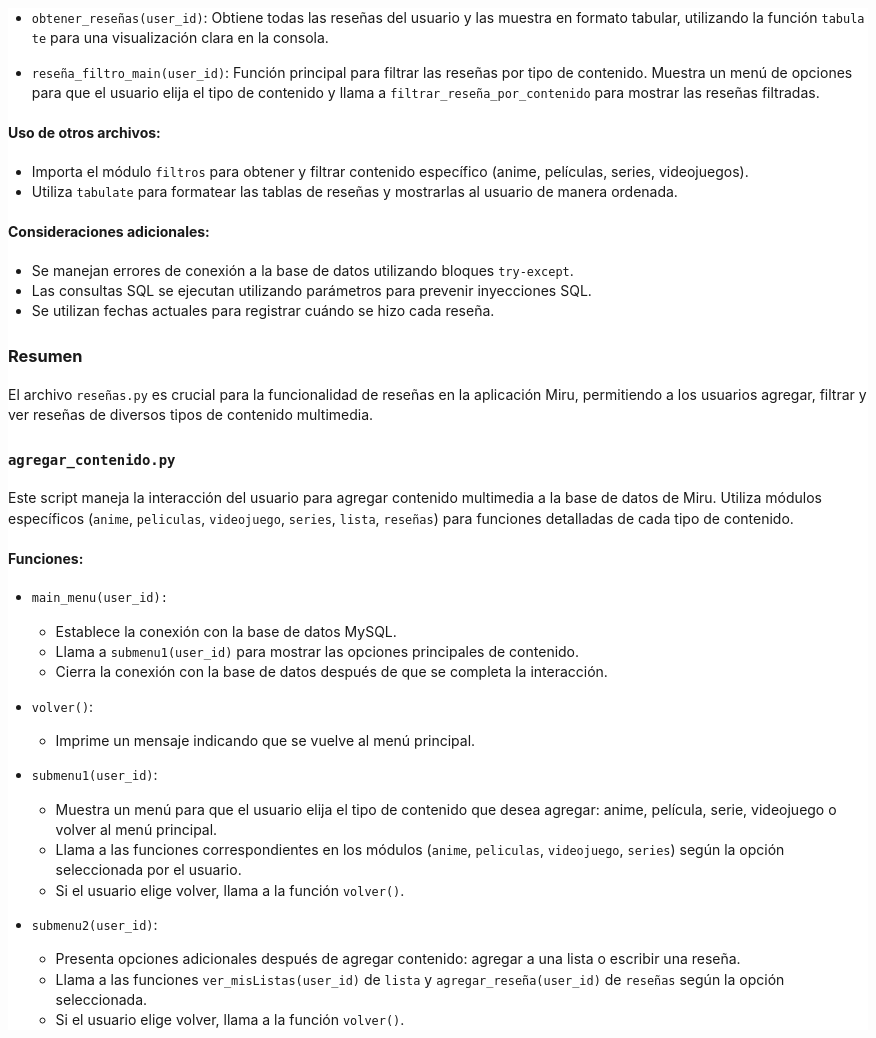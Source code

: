 -   `obtener_reseñas(user_id)`: Obtiene todas las reseñas del usuario y las muestra en formato tabular, utilizando la función `tabulate` para una visualización clara en la consola.
    
-   `reseña_filtro_main(user_id)`: Función principal para filtrar las reseñas por tipo de contenido. Muestra un menú de opciones para que el usuario elija el tipo de contenido y llama a `filtrar_reseña_por_contenido` para mostrar las reseñas filtradas.
    
#### Uso de otros archivos:

-   Importa el módulo `filtros` para obtener y filtrar contenido específico (anime, películas, series, videojuegos).
-   Utiliza `tabulate` para formatear las tablas de reseñas y mostrarlas al usuario de manera ordenada.

#### Consideraciones adicionales:

-   Se manejan errores de conexión a la base de datos utilizando bloques `try-except`.
-   Las consultas SQL se ejecutan utilizando parámetros para prevenir inyecciones SQL.
-   Se utilizan fechas actuales para registrar cuándo se hizo cada reseña.

### Resumen

El archivo `reseñas.py` es crucial para la funcionalidad de reseñas en la aplicación Miru, permitiendo a los usuarios agregar, filtrar y ver reseñas de diversos tipos de contenido multimedia.

### `agregar_contenido.py`

Este script maneja la interacción del usuario para agregar contenido multimedia a la base de datos de Miru. Utiliza módulos específicos (`anime`, `peliculas`, `videojuego`, `series`, `lista`, `reseñas`) para funciones detalladas de cada tipo de contenido.

#### Funciones:

-   `main_menu(user_id):`
    
    -   Establece la conexión con la base de datos MySQL.
    -   Llama a `submenu1(user_id)` para mostrar las opciones principales de contenido.
    -   Cierra la conexión con la base de datos después de que se completa la interacción.
-   `volver()`:
    
    -   Imprime un mensaje indicando que se vuelve al menú principal.
-   `submenu1(user_id)`:
    
    -   Muestra un menú para que el usuario elija el tipo de contenido que desea agregar: anime, película, serie, videojuego o volver al menú principal.
    -   Llama a las funciones correspondientes en los módulos (`anime`, `peliculas`, `videojuego`, `series`) según la opción seleccionada por el usuario.
    -   Si el usuario elige volver, llama a la función `volver()`.
-   `submenu2(user_id)`:
    
    -   Presenta opciones adicionales después de agregar contenido: agregar a una lista o escribir una reseña.
    -   Llama a las funciones `ver_misListas(user_id)` de `lista` y `agregar_reseña(user_id)` de `reseñas` según la opción seleccionada.
    -   Si el usuario elige volver, llama a la función `volver()`.
